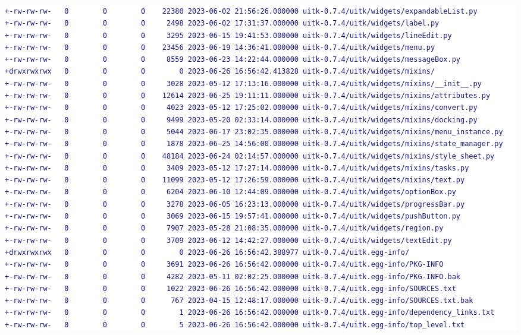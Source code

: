 ```diff
+-rw-rw-rw-   0        0        0    22380 2023-06-02 21:56:26.000000 uitk-0.7.4/uitk/widgets/expandableList.py
+-rw-rw-rw-   0        0        0     2498 2023-06-02 17:31:37.000000 uitk-0.7.4/uitk/widgets/label.py
+-rw-rw-rw-   0        0        0     3295 2023-06-15 19:41:53.000000 uitk-0.7.4/uitk/widgets/lineEdit.py
+-rw-rw-rw-   0        0        0    23456 2023-06-19 14:36:41.000000 uitk-0.7.4/uitk/widgets/menu.py
+-rw-rw-rw-   0        0        0     8559 2023-06-23 14:22:44.000000 uitk-0.7.4/uitk/widgets/messageBox.py
+drwxrwxrwx   0        0        0        0 2023-06-26 16:56:42.413828 uitk-0.7.4/uitk/widgets/mixins/
+-rw-rw-rw-   0        0        0     3028 2023-05-12 17:13:16.000000 uitk-0.7.4/uitk/widgets/mixins/__init__.py
+-rw-rw-rw-   0        0        0    12614 2023-06-25 19:11:11.000000 uitk-0.7.4/uitk/widgets/mixins/attributes.py
+-rw-rw-rw-   0        0        0     4023 2023-05-12 17:25:02.000000 uitk-0.7.4/uitk/widgets/mixins/convert.py
+-rw-rw-rw-   0        0        0     9499 2023-05-20 02:33:14.000000 uitk-0.7.4/uitk/widgets/mixins/docking.py
+-rw-rw-rw-   0        0        0     5044 2023-06-17 23:02:35.000000 uitk-0.7.4/uitk/widgets/mixins/menu_instance.py
+-rw-rw-rw-   0        0        0     1878 2023-06-25 14:56:00.000000 uitk-0.7.4/uitk/widgets/mixins/state_manager.py
+-rw-rw-rw-   0        0        0    48184 2023-06-24 02:14:57.000000 uitk-0.7.4/uitk/widgets/mixins/style_sheet.py
+-rw-rw-rw-   0        0        0     3409 2023-05-12 17:27:14.000000 uitk-0.7.4/uitk/widgets/mixins/tasks.py
+-rw-rw-rw-   0        0        0    11099 2023-05-12 17:26:59.000000 uitk-0.7.4/uitk/widgets/mixins/text.py
+-rw-rw-rw-   0        0        0     6204 2023-06-10 12:44:09.000000 uitk-0.7.4/uitk/widgets/optionBox.py
+-rw-rw-rw-   0        0        0     3278 2023-06-05 16:23:13.000000 uitk-0.7.4/uitk/widgets/progressBar.py
+-rw-rw-rw-   0        0        0     3069 2023-06-15 19:57:41.000000 uitk-0.7.4/uitk/widgets/pushButton.py
+-rw-rw-rw-   0        0        0     7907 2023-05-28 21:08:35.000000 uitk-0.7.4/uitk/widgets/region.py
+-rw-rw-rw-   0        0        0     3709 2023-06-12 14:42:27.000000 uitk-0.7.4/uitk/widgets/textEdit.py
+drwxrwxrwx   0        0        0        0 2023-06-26 16:56:42.388977 uitk-0.7.4/uitk.egg-info/
+-rw-rw-rw-   0        0        0     3691 2023-06-26 16:56:42.000000 uitk-0.7.4/uitk.egg-info/PKG-INFO
+-rw-rw-rw-   0        0        0     4282 2023-05-11 02:02:25.000000 uitk-0.7.4/uitk.egg-info/PKG-INFO.bak
+-rw-rw-rw-   0        0        0     1022 2023-06-26 16:56:42.000000 uitk-0.7.4/uitk.egg-info/SOURCES.txt
+-rw-rw-rw-   0        0        0      767 2023-04-15 12:48:17.000000 uitk-0.7.4/uitk.egg-info/SOURCES.txt.bak
+-rw-rw-rw-   0        0        0        1 2023-06-26 16:56:42.000000 uitk-0.7.4/uitk.egg-info/dependency_links.txt
+-rw-rw-rw-   0        0        0        5 2023-06-26 16:56:42.000000 uitk-0.7.4/uitk.egg-info/top_level.txt
```
